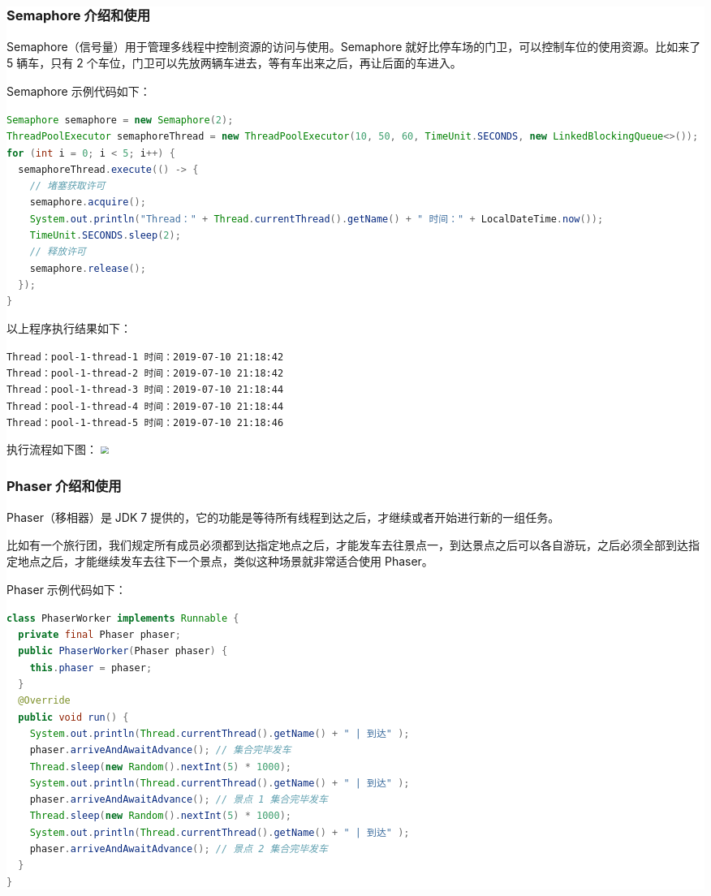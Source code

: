 ### Semaphore 介绍和使用

Semaphore（信号量）用于管理多线程中控制资源的访问与使用。Semaphore 就好比停车场的门卫，可以控制车位的使用资源。比如来了 5 辆车，只有 2 个车位，门卫可以先放两辆车进去，等有车出来之后，再让后面的车进入。

Semaphore 示例代码如下：

```java
Semaphore semaphore = new Semaphore(2);
ThreadPoolExecutor semaphoreThread = new ThreadPoolExecutor(10, 50, 60, TimeUnit.SECONDS, new LinkedBlockingQueue<>());
for (int i = 0; i < 5; i++) {
  semaphoreThread.execute(() -> {
    // 堵塞获取许可
    semaphore.acquire();
    System.out.println("Thread：" + Thread.currentThread().getName() + " 时间：" + LocalDateTime.now());
    TimeUnit.SECONDS.sleep(2);
    // 释放许可
    semaphore.release();
  });
}
```

以上程序执行结果如下：

```
Thread：pool-1-thread-1 时间：2019-07-10 21:18:42
Thread：pool-1-thread-2 时间：2019-07-10 21:18:42
Thread：pool-1-thread-3 时间：2019-07-10 21:18:44
Thread：pool-1-thread-4 时间：2019-07-10 21:18:44
Thread：pool-1-thread-5 时间：2019-07-10 21:18:46
```

执行流程如下图：
<img src="https://tva1.sinaimg.cn/large/007S8ZIlgy1gh5o77nz6ij30n50cc74q.jpg" style="zoom:60%;" />

### Phaser 介绍和使用

Phaser（移相器）是 JDK 7 提供的，它的功能是等待所有线程到达之后，才继续或者开始进行新的一组任务。

比如有一个旅行团，我们规定所有成员必须都到达指定地点之后，才能发车去往景点一，到达景点之后可以各自游玩，之后必须全部到达指定地点之后，才能继续发车去往下一个景点，类似这种场景就非常适合使用 Phaser。

Phaser 示例代码如下：

```java
class PhaserWorker implements Runnable {
  private final Phaser phaser;
  public PhaserWorker(Phaser phaser) {
    this.phaser = phaser;
  }
  @Override
  public void run() {
    System.out.println(Thread.currentThread().getName() + " | 到达" );
    phaser.arriveAndAwaitAdvance(); // 集合完毕发车
    Thread.sleep(new Random().nextInt(5) * 1000);
    System.out.println(Thread.currentThread().getName() + " | 到达" );
    phaser.arriveAndAwaitAdvance(); // 景点 1 集合完毕发车
    Thread.sleep(new Random().nextInt(5) * 1000);
    System.out.println(Thread.currentThread().getName() + " | 到达" );
    phaser.arriveAndAwaitAdvance(); // 景点 2 集合完毕发车
  }
}
```
